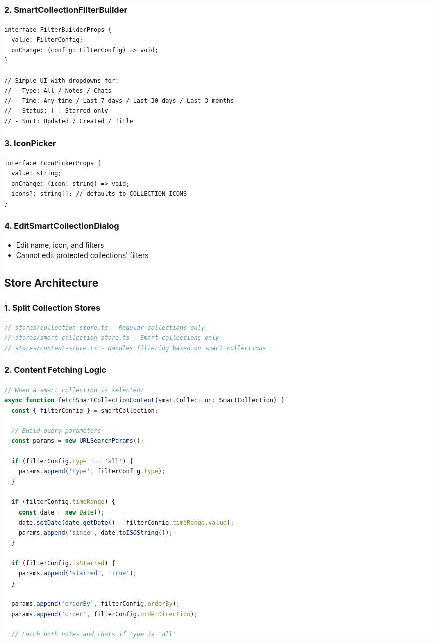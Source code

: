 ### 2. SmartCollectionFilterBuilder
```tsx
interface FilterBuilderProps {
  value: FilterConfig;
  onChange: (config: FilterConfig) => void;
}

// Simple UI with dropdowns for:
// - Type: All / Notes / Chats
// - Time: Any time / Last 7 days / Last 30 days / Last 3 months
// - Status: [ ] Starred only
// - Sort: Updated / Created / Title
```

### 3. IconPicker
```tsx
interface IconPickerProps {
  value: string;
  onChange: (icon: string) => void;
  icons?: string[]; // defaults to COLLECTION_ICONS
}
```

### 4. EditSmartCollectionDialog
- Edit name, icon, and filters
- Cannot edit protected collections' filters

## Store Architecture

### 1. Split Collection Stores
```typescript
// stores/collection-store.ts - Regular collections only
// stores/smart-collection-store.ts - Smart collections only
// stores/content-store.ts - Handles filtering based on smart collections
```

### 2. Content Fetching Logic
```typescript
// When a smart collection is selected:
async function fetchSmartCollectionContent(smartCollection: SmartCollection) {
  const { filterConfig } = smartCollection;
  
  // Build query parameters
  const params = new URLSearchParams();
  
  if (filterConfig.type !== 'all') {
    params.append('type', filterConfig.type);
  }
  
  if (filterConfig.timeRange) {
    const date = new Date();
    date.setDate(date.getDate() - filterConfig.timeRange.value);
    params.append('since', date.toISOString());
  }
  
  if (filterConfig.isStarred) {
    params.append('starred', 'true');
  }
  
  params.append('orderBy', filterConfig.orderBy);
  params.append('order', filterConfig.orderDirection);
  
  // Fetch both notes and chats if type is 'all'
```